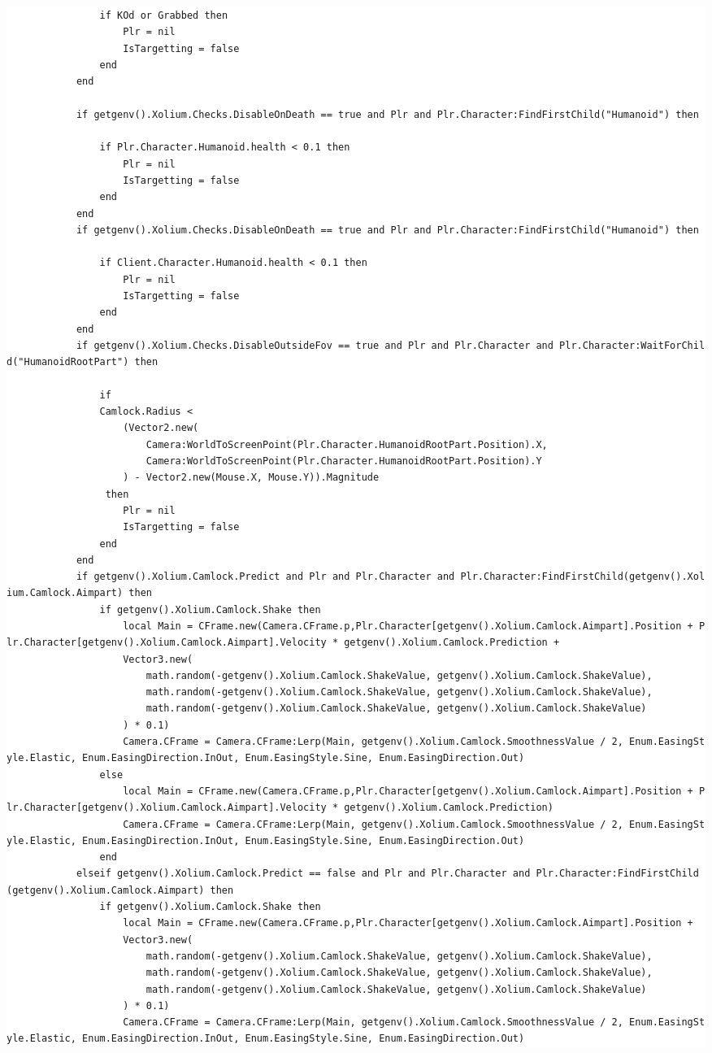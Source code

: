                     if KOd or Grabbed then
                        Plr = nil
                        IsTargetting = false
                    end
                end
                
                if getgenv().Xolium.Checks.DisableOnDeath == true and Plr and Plr.Character:FindFirstChild("Humanoid") then
        
                    if Plr.Character.Humanoid.health < 0.1 then
                        Plr = nil
                        IsTargetting = false
                    end
                end
                if getgenv().Xolium.Checks.DisableOnDeath == true and Plr and Plr.Character:FindFirstChild("Humanoid") then
        
                    if Client.Character.Humanoid.health < 0.1 then
                        Plr = nil
                        IsTargetting = false
                    end
                end
                if getgenv().Xolium.Checks.DisableOutsideFov == true and Plr and Plr.Character and Plr.Character:WaitForChild("HumanoidRootPart") then
        
                    if
                    Camlock.Radius <
                        (Vector2.new(
                            Camera:WorldToScreenPoint(Plr.Character.HumanoidRootPart.Position).X,
                            Camera:WorldToScreenPoint(Plr.Character.HumanoidRootPart.Position).Y
                        ) - Vector2.new(Mouse.X, Mouse.Y)).Magnitude
                     then
                        Plr = nil
                        IsTargetting = false
                    end
                end
                if getgenv().Xolium.Camlock.Predict and Plr and Plr.Character and Plr.Character:FindFirstChild(getgenv().Xolium.Camlock.Aimpart) then
                    if getgenv().Xolium.Camlock.Shake then
                        local Main = CFrame.new(Camera.CFrame.p,Plr.Character[getgenv().Xolium.Camlock.Aimpart].Position + Plr.Character[getgenv().Xolium.Camlock.Aimpart].Velocity * getgenv().Xolium.Camlock.Prediction +
                        Vector3.new(
                            math.random(-getgenv().Xolium.Camlock.ShakeValue, getgenv().Xolium.Camlock.ShakeValue),
                            math.random(-getgenv().Xolium.Camlock.ShakeValue, getgenv().Xolium.Camlock.ShakeValue),
                            math.random(-getgenv().Xolium.Camlock.ShakeValue, getgenv().Xolium.Camlock.ShakeValue)
                        ) * 0.1)
                        Camera.CFrame = Camera.CFrame:Lerp(Main, getgenv().Xolium.Camlock.SmoothnessValue / 2, Enum.EasingStyle.Elastic, Enum.EasingDirection.InOut, Enum.EasingStyle.Sine, Enum.EasingDirection.Out)
                    else
                        local Main = CFrame.new(Camera.CFrame.p,Plr.Character[getgenv().Xolium.Camlock.Aimpart].Position + Plr.Character[getgenv().Xolium.Camlock.Aimpart].Velocity * getgenv().Xolium.Camlock.Prediction)
                        Camera.CFrame = Camera.CFrame:Lerp(Main, getgenv().Xolium.Camlock.SmoothnessValue / 2, Enum.EasingStyle.Elastic, Enum.EasingDirection.InOut, Enum.EasingStyle.Sine, Enum.EasingDirection.Out)
                    end
                elseif getgenv().Xolium.Camlock.Predict == false and Plr and Plr.Character and Plr.Character:FindFirstChild(getgenv().Xolium.Camlock.Aimpart) then
                    if getgenv().Xolium.Camlock.Shake then
                        local Main = CFrame.new(Camera.CFrame.p,Plr.Character[getgenv().Xolium.Camlock.Aimpart].Position +
                        Vector3.new(
                            math.random(-getgenv().Xolium.Camlock.ShakeValue, getgenv().Xolium.Camlock.ShakeValue),
                            math.random(-getgenv().Xolium.Camlock.ShakeValue, getgenv().Xolium.Camlock.ShakeValue),
                            math.random(-getgenv().Xolium.Camlock.ShakeValue, getgenv().Xolium.Camlock.ShakeValue)
                        ) * 0.1)
                        Camera.CFrame = Camera.CFrame:Lerp(Main, getgenv().Xolium.Camlock.SmoothnessValue / 2, Enum.EasingStyle.Elastic, Enum.EasingDirection.InOut, Enum.EasingStyle.Sine, Enum.EasingDirection.Out)